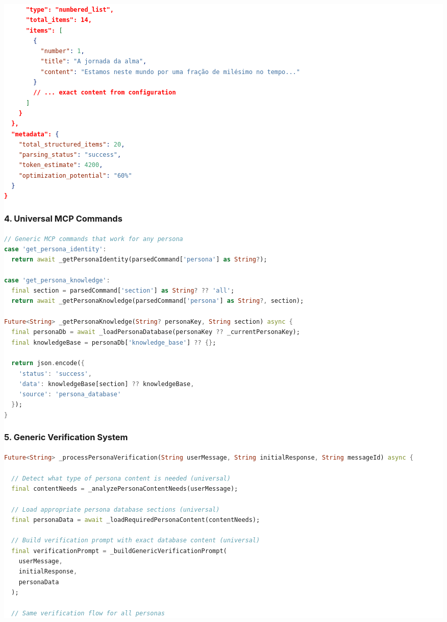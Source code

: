 ```json
      "type": "numbered_list",
      "total_items": 14,
      "items": [
        {
          "number": 1,
          "title": "A jornada da alma", 
          "content": "Estamos neste mundo por uma fração de milésimo no tempo..."
        }
        // ... exact content from configuration
      ]
    }
  },
  "metadata": {
    "total_structured_items": 20,
    "parsing_status": "success",
    "token_estimate": 4200,
    "optimization_potential": "60%"
  }
}
```

### **4. Universal MCP Commands**

```dart
// Generic MCP commands that work for any persona
case 'get_persona_identity':
  return await _getPersonaIdentity(parsedCommand['persona'] as String?);

case 'get_persona_knowledge':
  final section = parsedCommand['section'] as String? ?? 'all';
  return await _getPersonaKnowledge(parsedCommand['persona'] as String?, section);

Future<String> _getPersonaKnowledge(String? personaKey, String section) async {
  final personaDb = await _loadPersonaDatabase(personaKey ?? _currentPersonaKey);
  final knowledgeBase = personaDb['knowledge_base'] ?? {};
  
  return json.encode({
    'status': 'success',
    'data': knowledgeBase[section] ?? knowledgeBase,
    'source': 'persona_database'
  });
}
```

### **5. Generic Verification System**

```dart
Future<String> _processPersonaVerification(String userMessage, String initialResponse, String messageId) async {
  
  // Detect what type of persona content is needed (universal)
  final contentNeeds = _analyzePersonaContentNeeds(userMessage);
  
  // Load appropriate persona database sections (universal)
  final personaData = await _loadRequiredPersonaContent(contentNeeds);
  
  // Build verification prompt with exact database content (universal)
  final verificationPrompt = _buildGenericVerificationPrompt(
    userMessage, 
    initialResponse, 
    personaData
  );
  
  // Same verification flow for all personas
```